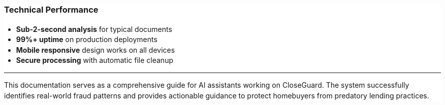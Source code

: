 ### Technical Performance
- **Sub-2-second analysis** for typical documents
- **99%+ uptime** on production deployments
- **Mobile responsive** design works on all devices
- **Secure processing** with automatic file cleanup

---

This documentation serves as a comprehensive guide for AI assistants working on CloseGuard. The system successfully identifies real-world fraud patterns and provides actionable guidance to protect homebuyers from predatory lending practices.